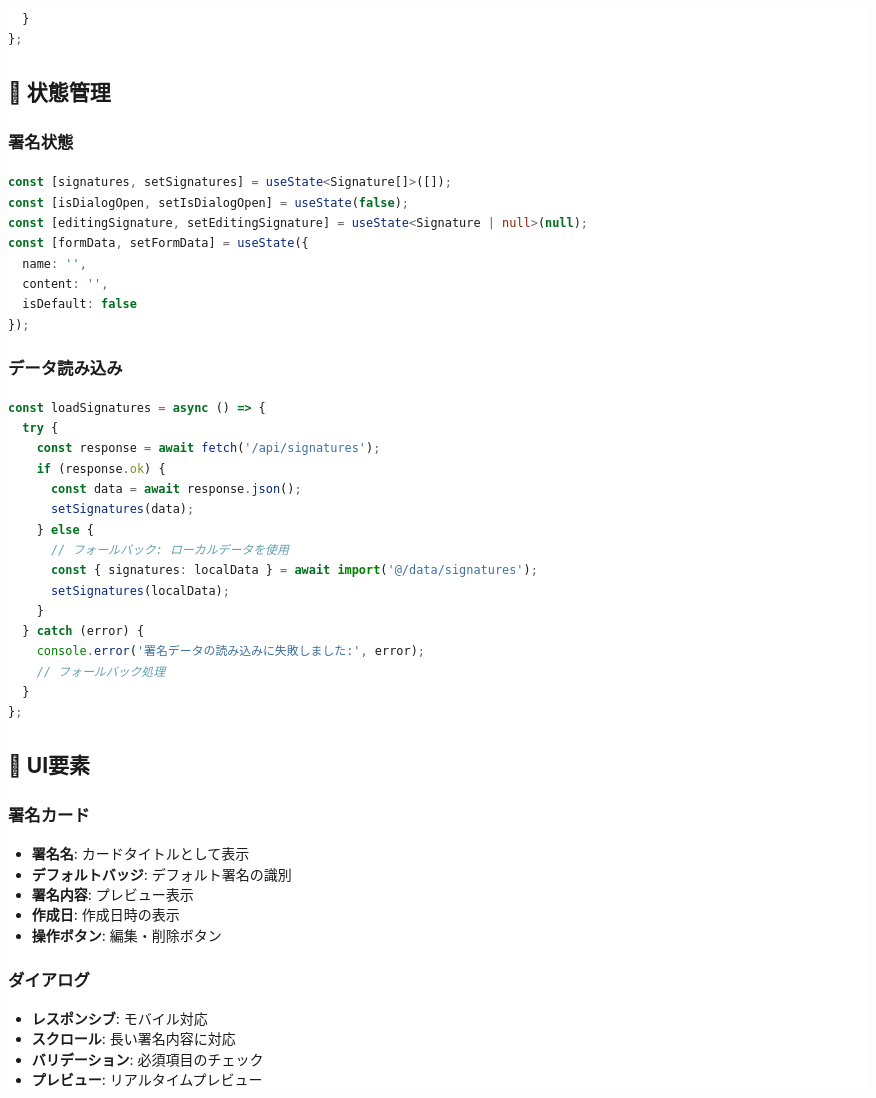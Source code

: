 ```typescript
  }
};
```

## 🔄 状態管理

### 署名状態
```typescript
const [signatures, setSignatures] = useState<Signature[]>([]);
const [isDialogOpen, setIsDialogOpen] = useState(false);
const [editingSignature, setEditingSignature] = useState<Signature | null>(null);
const [formData, setFormData] = useState({
  name: '',
  content: '',
  isDefault: false
});
```

### データ読み込み
```typescript
const loadSignatures = async () => {
  try {
    const response = await fetch('/api/signatures');
    if (response.ok) {
      const data = await response.json();
      setSignatures(data);
    } else {
      // フォールバック: ローカルデータを使用
      const { signatures: localData } = await import('@/data/signatures');
      setSignatures(localData);
    }
  } catch (error) {
    console.error('署名データの読み込みに失敗しました:', error);
    // フォールバック処理
  }
};
```

## 🎨 UI要素

### 署名カード
- **署名名**: カードタイトルとして表示
- **デフォルトバッジ**: デフォルト署名の識別
- **署名内容**: プレビュー表示
- **作成日**: 作成日時の表示
- **操作ボタン**: 編集・削除ボタン

### ダイアログ
- **レスポンシブ**: モバイル対応
- **スクロール**: 長い署名内容に対応
- **バリデーション**: 必須項目のチェック
- **プレビュー**: リアルタイムプレビュー
